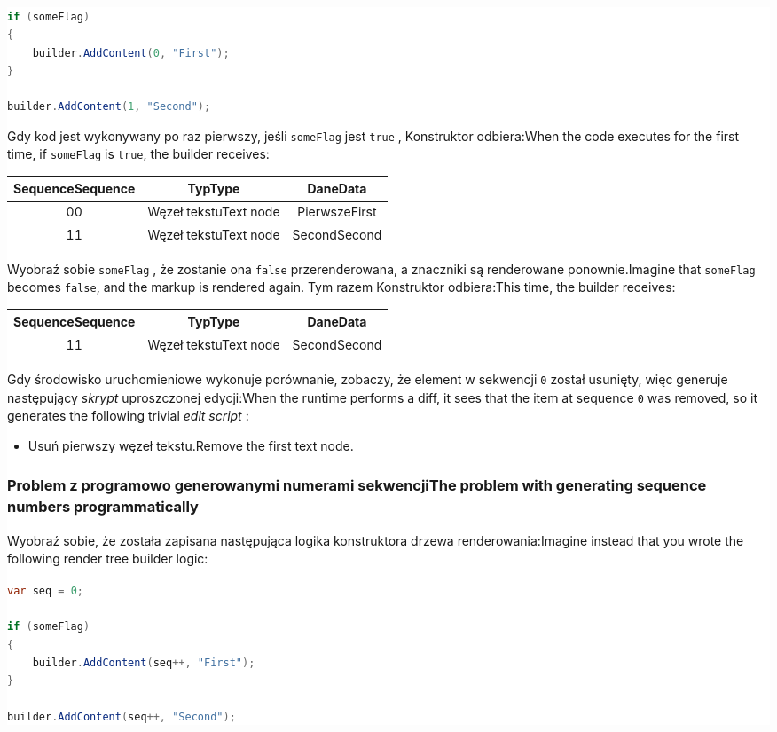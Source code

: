 ```csharp
if (someFlag)
{
    builder.AddContent(0, "First");
}

builder.AddContent(1, "Second");
```

<span data-ttu-id="4deac-140">Gdy kod jest wykonywany po raz pierwszy, jeśli `someFlag` jest `true` , Konstruktor odbiera:</span><span class="sxs-lookup"><span data-stu-id="4deac-140">When the code executes for the first time, if `someFlag` is `true`, the builder receives:</span></span>

| <span data-ttu-id="4deac-141">Sequence</span><span class="sxs-lookup"><span data-stu-id="4deac-141">Sequence</span></span> | <span data-ttu-id="4deac-142">Typ</span><span class="sxs-lookup"><span data-stu-id="4deac-142">Type</span></span>      | <span data-ttu-id="4deac-143">Dane</span><span class="sxs-lookup"><span data-stu-id="4deac-143">Data</span></span>   |
| :------: | --------- | :----: |
| <span data-ttu-id="4deac-144">0</span><span class="sxs-lookup"><span data-stu-id="4deac-144">0</span></span>        | <span data-ttu-id="4deac-145">Węzeł tekstu</span><span class="sxs-lookup"><span data-stu-id="4deac-145">Text node</span></span> | <span data-ttu-id="4deac-146">Pierwsze</span><span class="sxs-lookup"><span data-stu-id="4deac-146">First</span></span>  |
| <span data-ttu-id="4deac-147">1</span><span class="sxs-lookup"><span data-stu-id="4deac-147">1</span></span>        | <span data-ttu-id="4deac-148">Węzeł tekstu</span><span class="sxs-lookup"><span data-stu-id="4deac-148">Text node</span></span> | <span data-ttu-id="4deac-149">Second</span><span class="sxs-lookup"><span data-stu-id="4deac-149">Second</span></span> |

<span data-ttu-id="4deac-150">Wyobraź sobie `someFlag` , że zostanie ona `false` przerenderowana, a znaczniki są renderowane ponownie.</span><span class="sxs-lookup"><span data-stu-id="4deac-150">Imagine that `someFlag` becomes `false`, and the markup is rendered again.</span></span> <span data-ttu-id="4deac-151">Tym razem Konstruktor odbiera:</span><span class="sxs-lookup"><span data-stu-id="4deac-151">This time, the builder receives:</span></span>

| <span data-ttu-id="4deac-152">Sequence</span><span class="sxs-lookup"><span data-stu-id="4deac-152">Sequence</span></span> | <span data-ttu-id="4deac-153">Typ</span><span class="sxs-lookup"><span data-stu-id="4deac-153">Type</span></span>       | <span data-ttu-id="4deac-154">Dane</span><span class="sxs-lookup"><span data-stu-id="4deac-154">Data</span></span>   |
| :------: | ---------- | :----: |
| <span data-ttu-id="4deac-155">1</span><span class="sxs-lookup"><span data-stu-id="4deac-155">1</span></span>        | <span data-ttu-id="4deac-156">Węzeł tekstu</span><span class="sxs-lookup"><span data-stu-id="4deac-156">Text node</span></span>  | <span data-ttu-id="4deac-157">Second</span><span class="sxs-lookup"><span data-stu-id="4deac-157">Second</span></span> |

<span data-ttu-id="4deac-158">Gdy środowisko uruchomieniowe wykonuje porównanie, zobaczy, że element w sekwencji `0` został usunięty, więc generuje następujący *skrypt* uproszczonej edycji:</span><span class="sxs-lookup"><span data-stu-id="4deac-158">When the runtime performs a diff, it sees that the item at sequence `0` was removed, so it generates the following trivial *edit script* :</span></span>

* <span data-ttu-id="4deac-159">Usuń pierwszy węzeł tekstu.</span><span class="sxs-lookup"><span data-stu-id="4deac-159">Remove the first text node.</span></span>

### <a name="the-problem-with-generating-sequence-numbers-programmatically"></a><span data-ttu-id="4deac-160">Problem z programowo generowanymi numerami sekwencji</span><span class="sxs-lookup"><span data-stu-id="4deac-160">The problem with generating sequence numbers programmatically</span></span>

<span data-ttu-id="4deac-161">Wyobraź sobie, że została zapisana następująca logika konstruktora drzewa renderowania:</span><span class="sxs-lookup"><span data-stu-id="4deac-161">Imagine instead that you wrote the following render tree builder logic:</span></span>

```csharp
var seq = 0;

if (someFlag)
{
    builder.AddContent(seq++, "First");
}

builder.AddContent(seq++, "Second");
```
